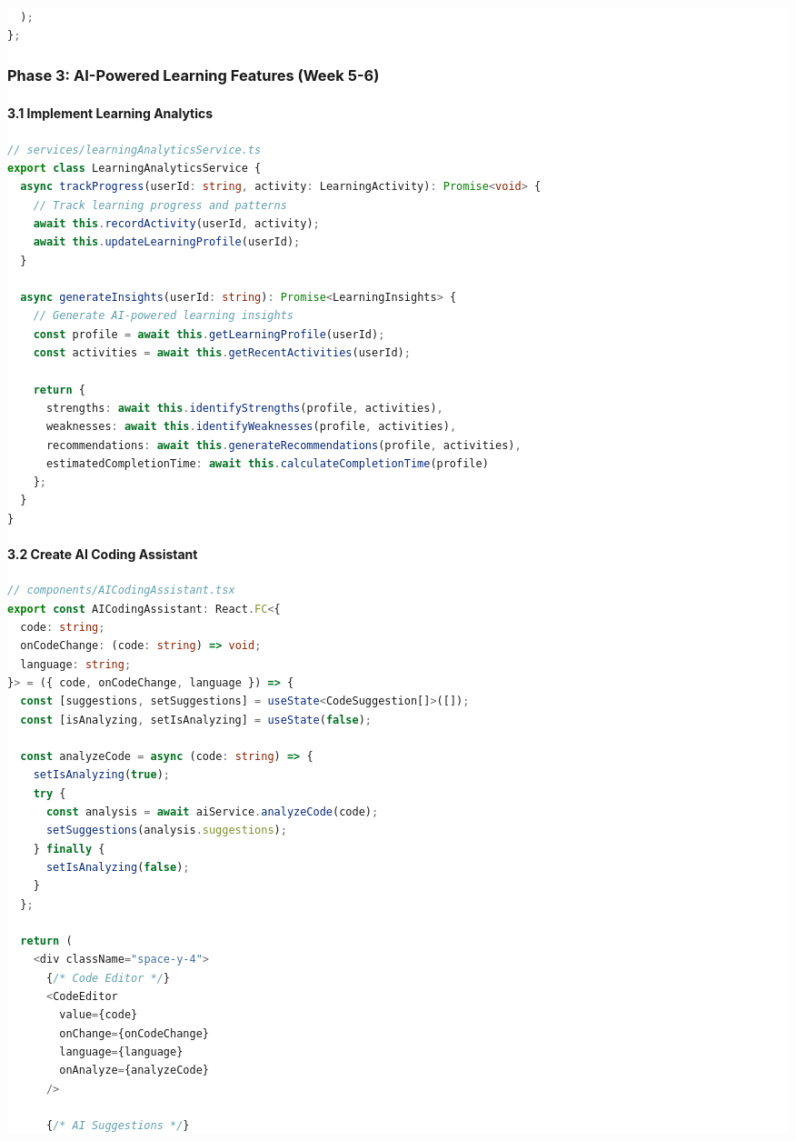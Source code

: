 ```typescript
  );
};
```

### **Phase 3: AI-Powered Learning Features (Week 5-6)**

#### **3.1 Implement Learning Analytics**
```typescript
// services/learningAnalyticsService.ts
export class LearningAnalyticsService {
  async trackProgress(userId: string, activity: LearningActivity): Promise<void> {
    // Track learning progress and patterns
    await this.recordActivity(userId, activity);
    await this.updateLearningProfile(userId);
  }

  async generateInsights(userId: string): Promise<LearningInsights> {
    // Generate AI-powered learning insights
    const profile = await this.getLearningProfile(userId);
    const activities = await this.getRecentActivities(userId);
    
    return {
      strengths: await this.identifyStrengths(profile, activities),
      weaknesses: await this.identifyWeaknesses(profile, activities),
      recommendations: await this.generateRecommendations(profile, activities),
      estimatedCompletionTime: await this.calculateCompletionTime(profile)
    };
  }
}
```

#### **3.2 Create AI Coding Assistant**
```typescript
// components/AICodingAssistant.tsx
export const AICodingAssistant: React.FC<{
  code: string;
  onCodeChange: (code: string) => void;
  language: string;
}> = ({ code, onCodeChange, language }) => {
  const [suggestions, setSuggestions] = useState<CodeSuggestion[]>([]);
  const [isAnalyzing, setIsAnalyzing] = useState(false);

  const analyzeCode = async (code: string) => {
    setIsAnalyzing(true);
    try {
      const analysis = await aiService.analyzeCode(code);
      setSuggestions(analysis.suggestions);
    } finally {
      setIsAnalyzing(false);
    }
  };

  return (
    <div className="space-y-4">
      {/* Code Editor */}
      <CodeEditor
        value={code}
        onChange={onCodeChange}
        language={language}
        onAnalyze={analyzeCode}
      />
      
      {/* AI Suggestions */}
```